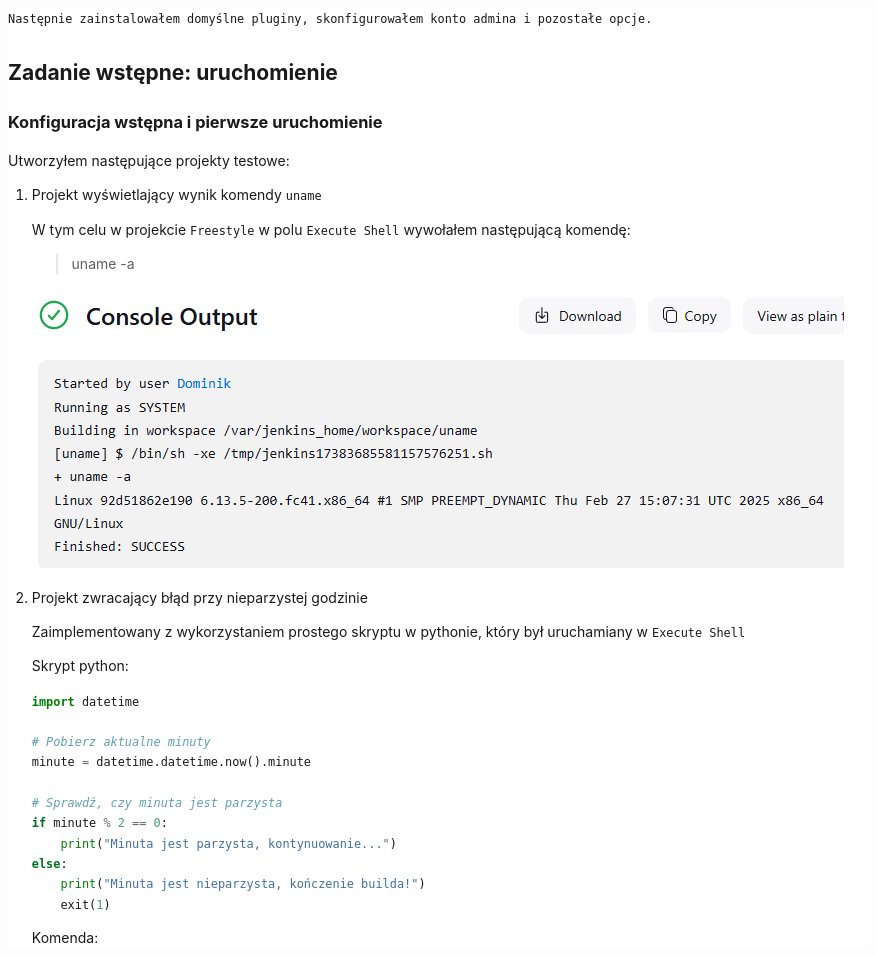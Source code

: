     Następnie zainstalowałem domyślne pluginy, skonfigurowałem konto admina i pozostałe opcje.


## Zadanie wstępne: uruchomienie

### Konfiguracja wstępna i pierwsze uruchomienie

Utworzyłem następujące projekty testowe:

1. Projekt wyświetlający wynik komendy `uname`

    W tym celu w projekcie `Freestyle` w polu `Execute Shell` wywołałem następującą komendę:

    > uname -a

    ![Uname](/INO/GCL01/DK417653/Sprawozdania/Sprawozdanie2/screen's/uname.png)

2. Projekt zwracający błąd przy nieparzystej godzinie

   Zaimplementowany z wykorzystaniem prostego skryptu w pythonie, który był uruchamiany w `Execute Shell`
  
    Skrypt python:
    ```py
    import datetime

    # Pobierz aktualne minuty
    minute = datetime.datetime.now().minute

    # Sprawdź, czy minuta jest parzysta
    if minute % 2 == 0:
        print("Minuta jest parzysta, kontynuowanie...")
    else:
        print("Minuta jest nieparzysta, kończenie builda!")
        exit(1)
    ```

    Komenda:
